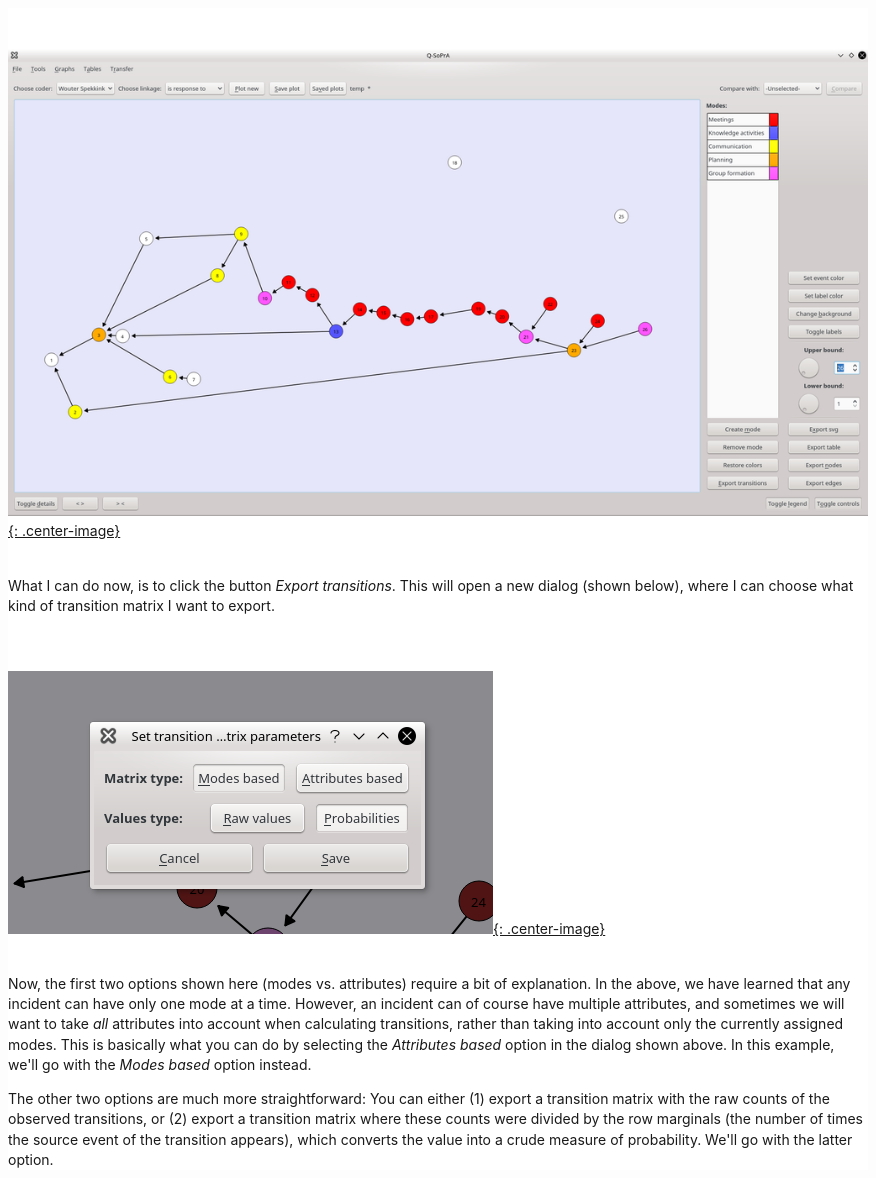 <br><br>[![Modes in event graphs 5](/assets/posts/attributes-in-qsopra/Event_Graph_Mode_5.png){: .center-image}](/assets/posts/attributes-in-qsopra/Event_Graph_Mode_5.png)<br><br>

What I can do now, is to click the button *Export transitions*. This will open a new dialog (shown below), where I can choose what kind of transition matrix I want to export. 

<br><br>[![Transitions Dialog](/assets/posts/attributes-in-qsopra/Transitions_Dialog.png){: .center-image}](/assets/posts/attributes-in-qsopra/Transitions_Dialog.png)<br><br>

Now, the first two options shown here (modes vs. attributes) require a bit of explanation. In the above, we have learned that any incident can have only one mode at a time. However, an incident can of course have multiple attributes, and sometimes we will want to take *all* attributes into account when calculating transitions, rather than taking into account only the currently assigned modes. This is basically what you can do by selecting the *Attributes based* option in the dialog shown above. In this example, we'll go with the *Modes based* option instead.

The other two options are much more straightforward: You can either (1) export a transition matrix with the raw counts of the observed transitions, or (2) export a transition matrix where these counts were divided by the row marginals (the number of times the source event of the transition appears), which converts the value into a crude measure of probability. We'll go with the latter option.
